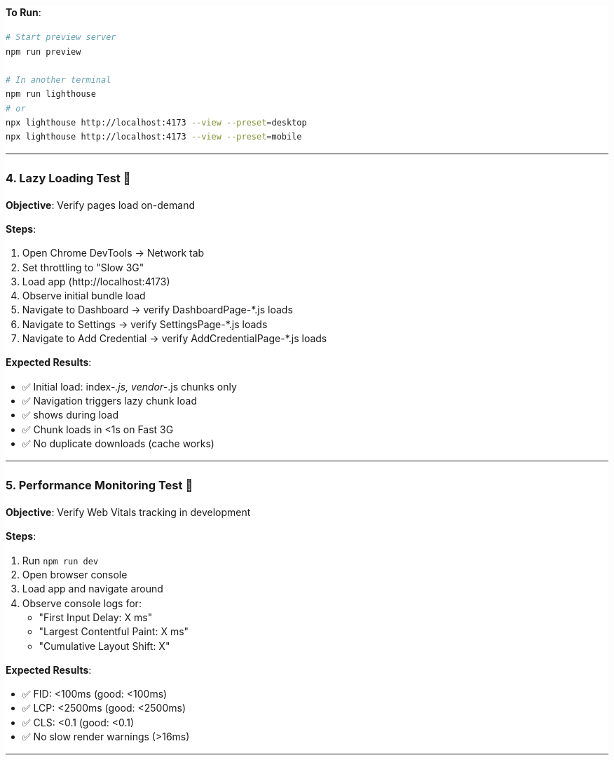 **To Run**:
```bash
# Start preview server
npm run preview

# In another terminal
npm run lighthouse
# or
npx lighthouse http://localhost:4173 --view --preset=desktop
npx lighthouse http://localhost:4173 --view --preset=mobile
```

---

### 4. Lazy Loading Test 🔄

**Objective**: Verify pages load on-demand

**Steps**:
1. Open Chrome DevTools → Network tab
2. Set throttling to "Slow 3G"
3. Load app (http://localhost:4173)
4. Observe initial bundle load
5. Navigate to Dashboard → verify DashboardPage-*.js loads
6. Navigate to Settings → verify SettingsPage-*.js loads
7. Navigate to Add Credential → verify AddCredentialPage-*.js loads

**Expected Results**:
- ✅ Initial load: index-*.js, vendor-*.js chunks only
- ✅ Navigation triggers lazy chunk load
- ✅ <PageLoader /> shows during load
- ✅ Chunk loads in <1s on Fast 3G
- ✅ No duplicate downloads (cache works)

---

### 5. Performance Monitoring Test 🔄

**Objective**: Verify Web Vitals tracking in development

**Steps**:
1. Run `npm run dev`
2. Open browser console
3. Load app and navigate around
4. Observe console logs for:
   - "First Input Delay: X ms"
   - "Largest Contentful Paint: X ms"
   - "Cumulative Layout Shift: X"

**Expected Results**:
- ✅ FID: <100ms (good: <100ms)
- ✅ LCP: <2500ms (good: <2500ms)
- ✅ CLS: <0.1 (good: <0.1)
- ✅ No slow render warnings (>16ms)

---